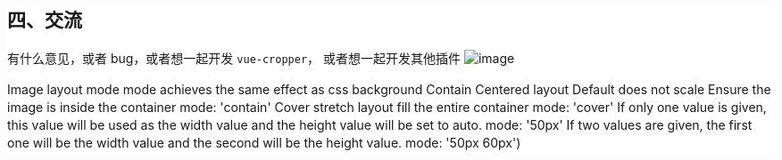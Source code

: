 ## 四、交流

有什么意见，或者 bug，或者想一起开发 `vue-cropper`， 或者想一起开发其他插件
![image](https://user-images.githubusercontent.com/15681693/220842079-818af764-995d-4853-adb1-e1f0da12caa0.png)

Image layout mode mode achieves the same effect as css background
Contain Centered layout Default does not scale Ensure the image is inside the container mode: 'contain'
Cover stretch layout fill the entire container mode: 'cover'
If only one value is given, this value will be used as the width value and the height value will be set to auto. mode: '50px'
If two values are given, the first one will be the width value and the second will be the height value. mode: '50px 60px')
